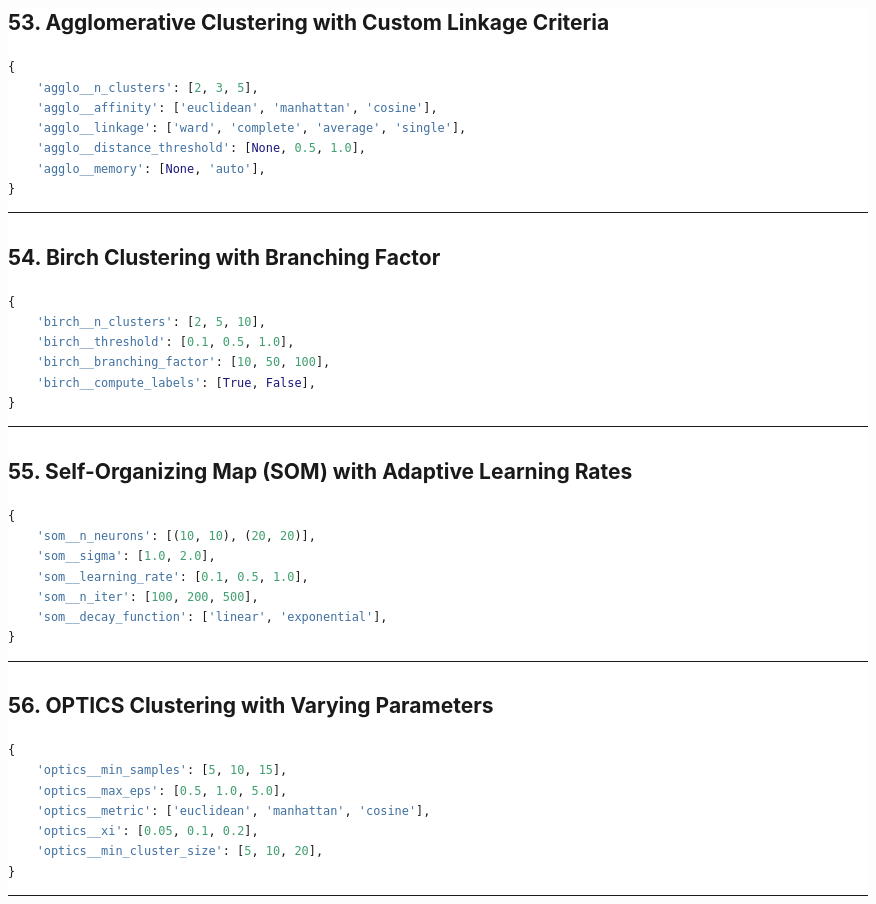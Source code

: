 
## 53. **Agglomerative Clustering with Custom Linkage Criteria**

```python
{
    'agglo__n_clusters': [2, 3, 5],
    'agglo__affinity': ['euclidean', 'manhattan', 'cosine'],
    'agglo__linkage': ['ward', 'complete', 'average', 'single'],
    'agglo__distance_threshold': [None, 0.5, 1.0],
    'agglo__memory': [None, 'auto'],
}
```

---

## 54. **Birch Clustering with Branching Factor**

```python
{
    'birch__n_clusters': [2, 5, 10],
    'birch__threshold': [0.1, 0.5, 1.0],
    'birch__branching_factor': [10, 50, 100],
    'birch__compute_labels': [True, False],
}
```

---

## 55. **Self-Organizing Map (SOM) with Adaptive Learning Rates**

```python
{
    'som__n_neurons': [(10, 10), (20, 20)],
    'som__sigma': [1.0, 2.0],
    'som__learning_rate': [0.1, 0.5, 1.0],
    'som__n_iter': [100, 200, 500],
    'som__decay_function': ['linear', 'exponential'],
}
```

---

## 56. **OPTICS Clustering with Varying Parameters**

```python
{
    'optics__min_samples': [5, 10, 15],
    'optics__max_eps': [0.5, 1.0, 5.0],
    'optics__metric': ['euclidean', 'manhattan', 'cosine'],
    'optics__xi': [0.05, 0.1, 0.2],
    'optics__min_cluster_size': [5, 10, 20],
}
```

---
